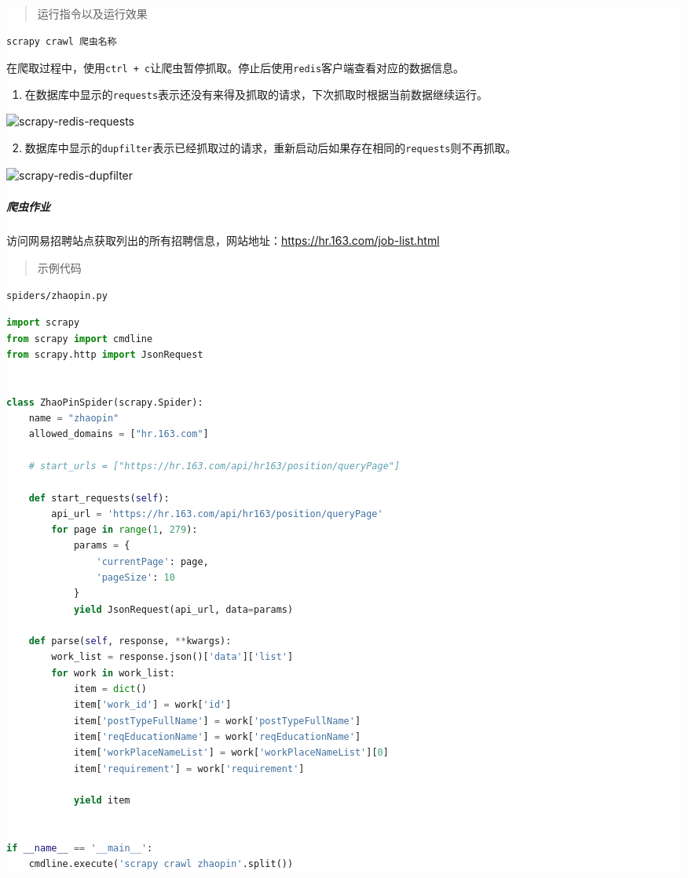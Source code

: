 

> 运行指令以及运行效果

```shell
scrapy crawl 爬虫名称
```

在爬取过程中，使用`ctrl + c`让爬虫暂停抓取。停止后使用`redis`客户端查看对应的数据信息。



1. 在数据库中显示的`requests`表示还没有来得及抓取的请求，下次抓取时根据当前数据继续运行。

![scrapy-redis-requests](Python/基础/13期基础爬虫课件/img/scrapy-redis-requests.png)



2. 数据库中显示的`dupfilter`表示已经抓取过的请求，重新启动后如果存在相同的`requests`则不再抓取。

![scrapy-redis-dupfilter](Python/基础/13期基础爬虫课件/img/scrapy-redis-dupfilter.png)



##### 爬虫作业

访问网易招聘站点获取列出的所有招聘信息，网站地址：https://hr.163.com/job-list.html

> 示例代码

`spiders/zhaopin.py`

```python
import scrapy
from scrapy import cmdline
from scrapy.http import JsonRequest


class ZhaoPinSpider(scrapy.Spider):
    name = "zhaopin"
    allowed_domains = ["hr.163.com"]

    # start_urls = ["https://hr.163.com/api/hr163/position/queryPage"]

    def start_requests(self):
        api_url = 'https://hr.163.com/api/hr163/position/queryPage'
        for page in range(1, 279):
            params = {
                'currentPage': page,
                'pageSize': 10
            }
            yield JsonRequest(api_url, data=params)

    def parse(self, response, **kwargs):
        work_list = response.json()['data']['list']
        for work in work_list:
            item = dict()
            item['work_id'] = work['id']
            item['postTypeFullName'] = work['postTypeFullName']
            item['reqEducationName'] = work['reqEducationName']
            item['workPlaceNameList'] = work['workPlaceNameList'][0]
            item['requirement'] = work['requirement']

            yield item


if __name__ == '__main__':
    cmdline.execute('scrapy crawl zhaopin'.split())
```
